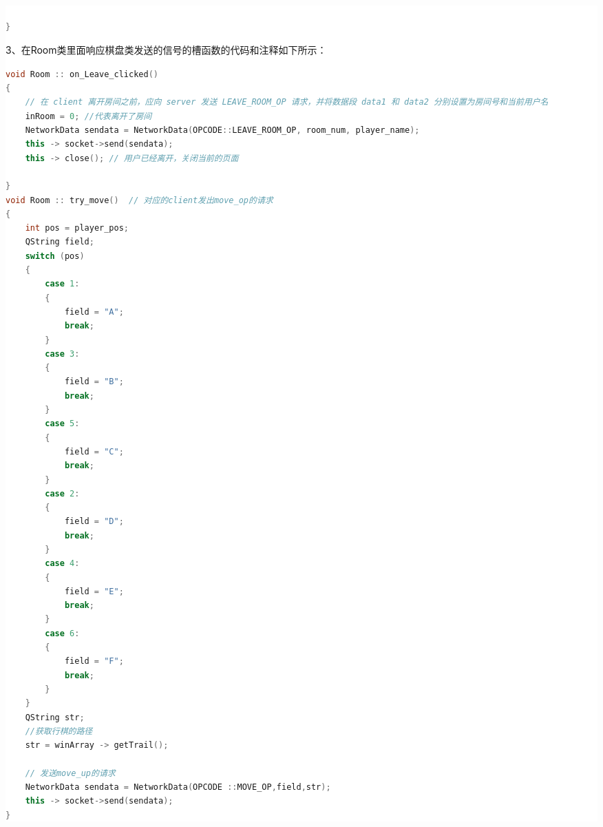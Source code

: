 ```c++

}

```



3、在Room类里面响应棋盘类发送的信号的槽函数的代码和注释如下所示：

```c++
void Room :: on_Leave_clicked()
{
    // 在 client 离开房间之前，应向 server 发送 LEAVE_ROOM_OP 请求，并将数据段 data1 和 data2 分别设置为房间号和当前用户名
    inRoom = 0; //代表离开了房间
    NetworkData sendata = NetworkData(OPCODE::LEAVE_ROOM_OP, room_num, player_name);
    this -> socket->send(sendata);
    this -> close(); // 用户已经离开，关闭当前的页面

}
void Room :: try_move()  // 对应的client发出move_op的请求
{
    int pos = player_pos;
    QString field;
    switch (pos)
    {
        case 1:
        {
            field = "A";
            break;
        }
        case 3:
        {
            field = "B";
            break;
        }
        case 5:
        {
            field = "C";
            break;
        }
        case 2:
        {
            field = "D";
            break;
        }
        case 4:
        {
            field = "E";
            break;
        }
        case 6:
        {
            field = "F";
            break;
        }
    }
    QString str;
    //获取行棋的路径
    str = winArray -> getTrail();

    // 发送move_up的请求
    NetworkData sendata = NetworkData(OPCODE ::MOVE_OP,field,str);
    this -> socket->send(sendata);
}

```